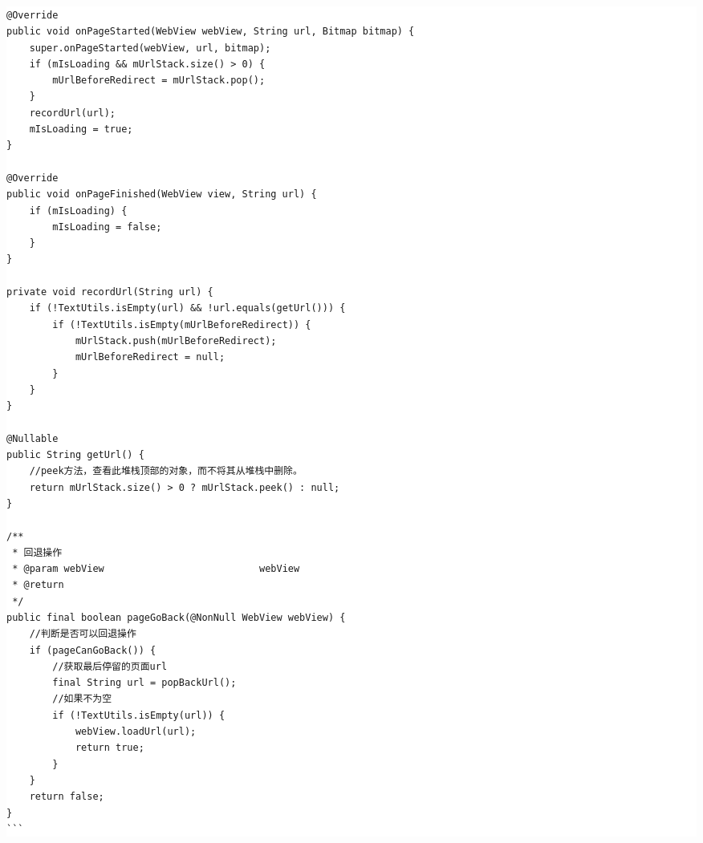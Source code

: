 
    @Override
    public void onPageStarted(WebView webView, String url, Bitmap bitmap) {
        super.onPageStarted(webView, url, bitmap);
        if (mIsLoading && mUrlStack.size() > 0) {
            mUrlBeforeRedirect = mUrlStack.pop();
        }
        recordUrl(url);
        mIsLoading = true;
    }

    @Override
    public void onPageFinished(WebView view, String url) {
        if (mIsLoading) {
            mIsLoading = false;
        }
    }

    private void recordUrl(String url) {
        if (!TextUtils.isEmpty(url) && !url.equals(getUrl())) {
            if (!TextUtils.isEmpty(mUrlBeforeRedirect)) {
                mUrlStack.push(mUrlBeforeRedirect);
                mUrlBeforeRedirect = null;
            }
        }
    }

    @Nullable
    public String getUrl() {
        //peek方法，查看此堆栈顶部的对象，而不将其从堆栈中删除。
        return mUrlStack.size() > 0 ? mUrlStack.peek() : null;
    }

    /**
     * 回退操作
     * @param webView                           webView
     * @return
     */
    public final boolean pageGoBack(@NonNull WebView webView) {
        //判断是否可以回退操作
        if (pageCanGoBack()) {
            //获取最后停留的页面url
            final String url = popBackUrl();
            //如果不为空
            if (!TextUtils.isEmpty(url)) {
                webView.loadUrl(url);
                return true;
            }
        }
        return false;
    }
    ```


